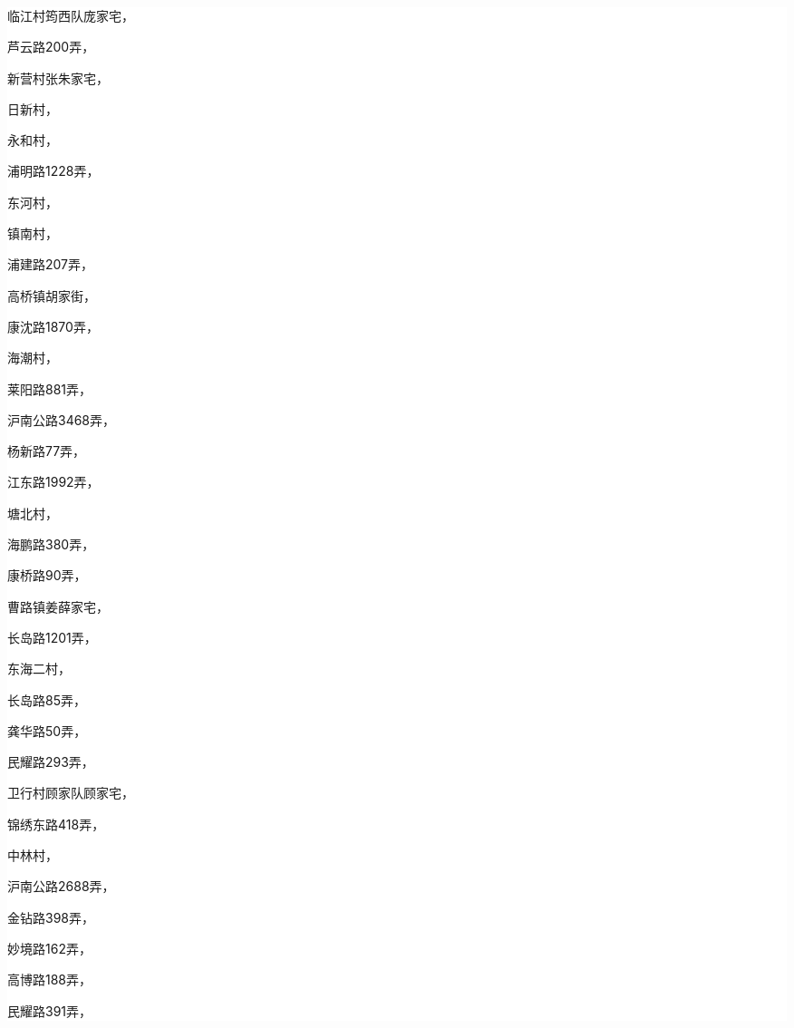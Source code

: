 临江村筠西队庞家宅，

芦云路200弄，

新营村张朱家宅，

日新村，

永和村，

浦明路1228弄，

东河村，

镇南村，

浦建路207弄，

高桥镇胡家街，

康沈路1870弄，

海潮村，

莱阳路881弄，

沪南公路3468弄，

杨新路77弄，

江东路1992弄，

塘北村，

海鹏路380弄，

康桥路90弄，

曹路镇姜薛家宅，

长岛路1201弄，

东海二村，

长岛路85弄，

龚华路50弄，

民耀路293弄，

卫行村顾家队顾家宅，

锦绣东路418弄，

中林村，

沪南公路2688弄，

金钻路398弄，

妙境路162弄，

高博路188弄，

民耀路391弄，
